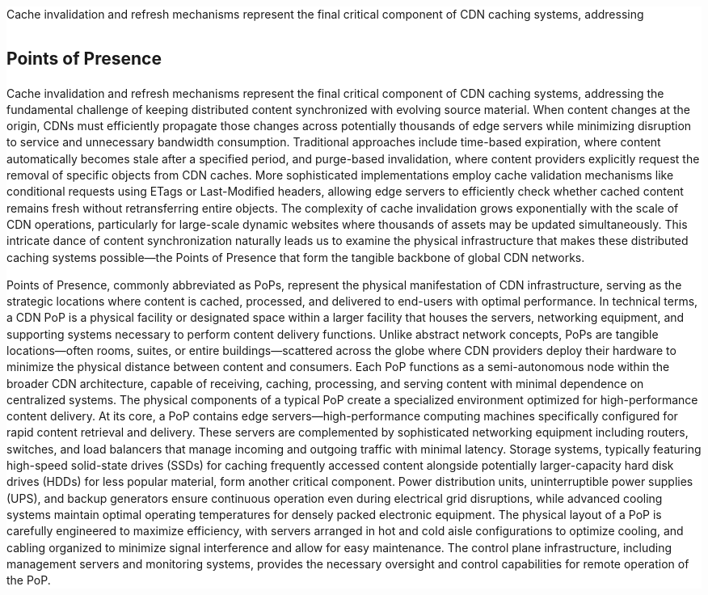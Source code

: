 Cache invalidation and refresh mechanisms represent the final critical component of CDN caching systems, addressing

## Points of Presence

Cache invalidation and refresh mechanisms represent the final critical component of CDN caching systems, addressing the fundamental challenge of keeping distributed content synchronized with evolving source material. When content changes at the origin, CDNs must efficiently propagate those changes across potentially thousands of edge servers while minimizing disruption to service and unnecessary bandwidth consumption. Traditional approaches include time-based expiration, where content automatically becomes stale after a specified period, and purge-based invalidation, where content providers explicitly request the removal of specific objects from CDN caches. More sophisticated implementations employ cache validation mechanisms like conditional requests using ETags or Last-Modified headers, allowing edge servers to efficiently check whether cached content remains fresh without retransferring entire objects. The complexity of cache invalidation grows exponentially with the scale of CDN operations, particularly for large-scale dynamic websites where thousands of assets may be updated simultaneously. This intricate dance of content synchronization naturally leads us to examine the physical infrastructure that makes these distributed caching systems possible—the Points of Presence that form the tangible backbone of global CDN networks.

Points of Presence, commonly abbreviated as PoPs, represent the physical manifestation of CDN infrastructure, serving as the strategic locations where content is cached, processed, and delivered to end-users with optimal performance. In technical terms, a CDN PoP is a physical facility or designated space within a larger facility that houses the servers, networking equipment, and supporting systems necessary to perform content delivery functions. Unlike abstract network concepts, PoPs are tangible locations—often rooms, suites, or entire buildings—scattered across the globe where CDN providers deploy their hardware to minimize the physical distance between content and consumers. Each PoP functions as a semi-autonomous node within the broader CDN architecture, capable of receiving, caching, processing, and serving content with minimal dependence on centralized systems. The physical components of a typical PoP create a specialized environment optimized for high-performance content delivery. At its core, a PoP contains edge servers—high-performance computing machines specifically configured for rapid content retrieval and delivery. These servers are complemented by sophisticated networking equipment including routers, switches, and load balancers that manage incoming and outgoing traffic with minimal latency. Storage systems, typically featuring high-speed solid-state drives (SSDs) for caching frequently accessed content alongside potentially larger-capacity hard disk drives (HDDs) for less popular material, form another critical component. Power distribution units, uninterruptible power supplies (UPS), and backup generators ensure continuous operation even during electrical grid disruptions, while advanced cooling systems maintain optimal operating temperatures for densely packed electronic equipment. The physical layout of a PoP is carefully engineered to maximize efficiency, with servers arranged in hot and cold aisle configurations to optimize cooling, and cabling organized to minimize signal interference and allow for easy maintenance. The control plane infrastructure, including management servers and monitoring systems, provides the necessary oversight and control capabilities for remote operation of the PoP.
